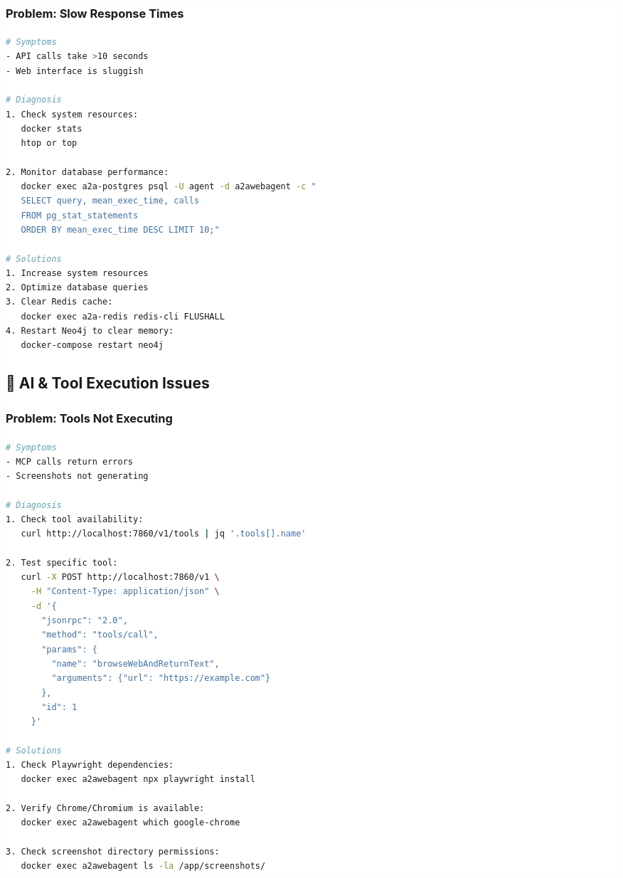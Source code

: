 ### Problem: Slow Response Times
```bash
# Symptoms
- API calls take >10 seconds
- Web interface is sluggish

# Diagnosis
1. Check system resources:
   docker stats
   htop or top

2. Monitor database performance:
   docker exec a2a-postgres psql -U agent -d a2awebagent -c "
   SELECT query, mean_exec_time, calls 
   FROM pg_stat_statements 
   ORDER BY mean_exec_time DESC LIMIT 10;"

# Solutions
1. Increase system resources
2. Optimize database queries
3. Clear Redis cache:
   docker exec a2a-redis redis-cli FLUSHALL
4. Restart Neo4j to clear memory:
   docker-compose restart neo4j
```

## 🤖 AI & Tool Execution Issues

### Problem: Tools Not Executing
```bash
# Symptoms
- MCP calls return errors
- Screenshots not generating

# Diagnosis
1. Check tool availability:
   curl http://localhost:7860/v1/tools | jq '.tools[].name'

2. Test specific tool:
   curl -X POST http://localhost:7860/v1 \
     -H "Content-Type: application/json" \
     -d '{
       "jsonrpc": "2.0",
       "method": "tools/call",
       "params": {
         "name": "browseWebAndReturnText",
         "arguments": {"url": "https://example.com"}
       },
       "id": 1
     }'

# Solutions
1. Check Playwright dependencies:
   docker exec a2awebagent npx playwright install

2. Verify Chrome/Chromium is available:
   docker exec a2awebagent which google-chrome

3. Check screenshot directory permissions:
   docker exec a2awebagent ls -la /app/screenshots/
```
